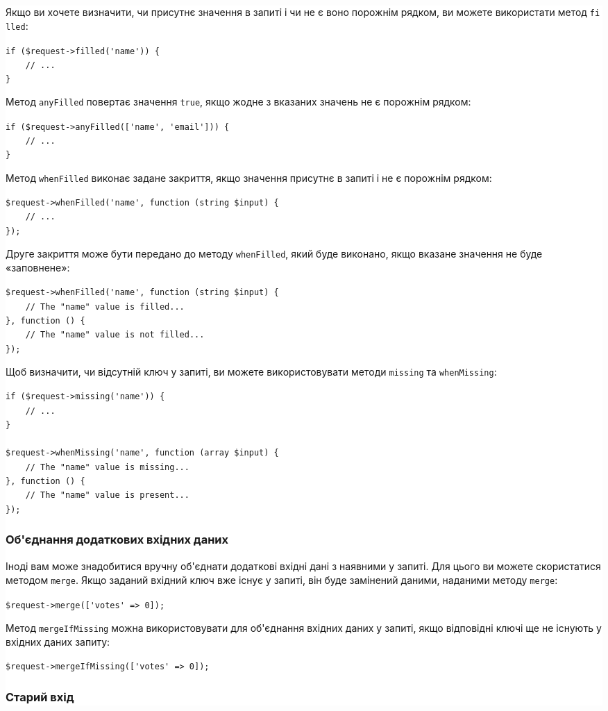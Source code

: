 Якщо ви хочете визначити, чи присутнє значення в запиті і чи не є воно порожнім рядком, ви можете використати метод `filled`:

    if ($request->filled('name')) {
        // ...
    }

Метод `anyFilled` повертає значення `true`, якщо жодне з вказаних значень не є порожнім рядком:

    if ($request->anyFilled(['name', 'email'])) {
        // ...
    }

Метод `whenFilled` виконає задане закриття, якщо значення присутнє в запиті і не є порожнім рядком:

    $request->whenFilled('name', function (string $input) {
        // ...
    });

Друге закриття може бути передано до методу `whenFilled`, який буде виконано, якщо вказане значення не буде «заповнене»:

    $request->whenFilled('name', function (string $input) {
        // The "name" value is filled...
    }, function () {
        // The "name" value is not filled...
    });

Щоб визначити, чи відсутній ключ у запиті, ви можете використовувати методи `missing` та `whenMissing`:

    if ($request->missing('name')) {
        // ...
    }

    $request->whenMissing('name', function (array $input) {
        // The "name" value is missing...
    }, function () {
        // The "name" value is present...
    });

<a name="merging-additional-input"></a>
### Об'єднання додаткових вхідних даних

Іноді вам може знадобитися вручну об'єднати додаткові вхідні дані з наявними у запиті. Для цього ви можете скористатися методом `merge`. Якщо заданий вхідний ключ вже існує у запиті, він буде замінений даними, наданими методу `merge`:

    $request->merge(['votes' => 0]);

Метод `mergeIfMissing` можна використовувати для об'єднання вхідних даних у запиті, якщо відповідні ключі ще не існують у вхідних даних запиту:

    $request->mergeIfMissing(['votes' => 0]);

<a name="old-input"></a>
### Старий вхід
